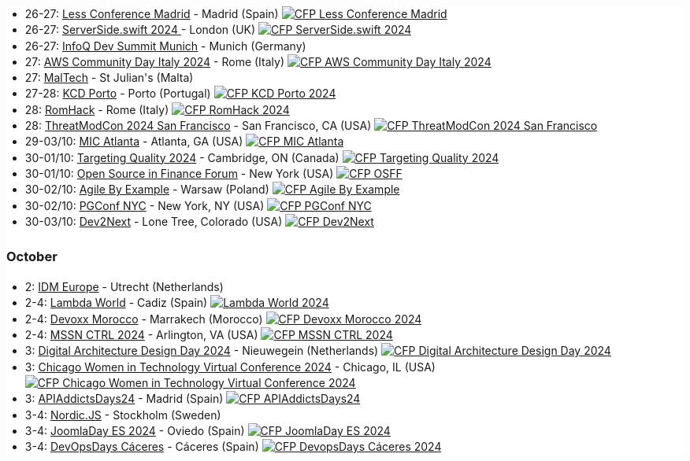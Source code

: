 * 26-27: [Less Conference Madrid](https://less.works/conferenza/conferences/2024-less-conference-madrid-10) - Madrid (Spain) <a href="https://less.works/conferenza/conferences/2024-less-conference-madrid-10/submission"><img alt="CFP Less Conference Madrid" src="https://img.shields.io/static/v1?label=CFP&message=until%2031-March-2024&color=red"></a>
* 26-27: [ServerSide.swift 2024 ](https://www.serversideswift.info) - London (UK) <a href="https://www.papercall.io/server-side-swift-2024"><img alt="CFP ServerSide.swift 2024" src="https://img.shields.io/static/v1?label=CFP&message=until%2030-June-2024&color=red"></a>
* 26-27: [InfoQ Dev Summit Munich](https://devsummit.infoq.com/munich_medialisting2024) - Munich (Germany)
* 27: [AWS Community Day Italy 2024](https://www.awscommunityday.it) - Rome (Italy) <a href="https://sessionize.com/aws-community-day-italy-2024/"><img alt="CFP AWS Community Day Italy 2024" src="https://img.shields.io/static/v1?label=CFP&message=until%2031-May-2024&color=red"></a>
* 27: [MalTech](https://melatech.me/) - St Julian's (Malta)
* 27-28: [KCD Porto](https://community.cncf.io/events/details/cncf-kcd-porto-presents-kcd-porto-2024/) - Porto (Portugal) <a href="https://sessionize.com/kcd-porto"><img alt="CFP KCD Porto 2024" src="https://img.shields.io/static/v1?label=CFP&message=until%2015-July-2024&color=red"></a>
* 28: [RomHack](https://romhack.io/) - Rome (Italy) <a href="https://romhack.io/call-for-papers/"><img alt="CFP RomHack 2024" src="https://img.shields.io/static/v1?label=CFP&message=until%2031-May-2024&color=red"></a>
* 28: [ThreatModCon 2024 San Francisco](https://www.threatmodcon.com/) - San Francisco, CA (USA) <a href="https://sessionize.com/threatmodcon-2024-san-francisco"><img alt="CFP ThreatModCon 2024 San Francisco" src="https://img.shields.io/static/v1?label=CFP&message=until%2015-May-2024&color=red"></a>
* 29-03/10: [MIC Atlanta](https://militaryinfluencer.com/) - Atlanta, GA (USA) <a href="https://sessionize.com/mic-atlanta/"><img alt="CFP MIC Atlanta" src="https://img.shields.io/static/v1?label=CFP&message=until%2020-April-2024&color=red"></a>
* 30-01/10: [Targeting Quality 2024](https://targetingquality.ca/) - Cambridge, ON (Canada) <a href="https://www.papercall.io/tq2024"><img alt="CFP Targeting Quality 2024" src="https://img.shields.io/static/v1?label=CFP&message=until%2017-April-2024&color=red"></a>
* 30-01/10: [Open Source in Finance Forum](https://events.linuxfoundation.org/open-source-finance-forum-new-york/) - New York (USA) <a href="https://events.linuxfoundation.org/open-source-finance-forum-new-york/program/cfp/"><img alt="CFP OSFF" src="https://img.shields.io/static/v1?label=CFP&message=until%2014-July-2024&color=red"></a>
* 30-02/10: [Agile By Example](https://agilebyexample.com/) - Warsaw (Poland) <a href="https://agilebyexample.com/speak-at-abe/"><img alt="CFP Agile By Example" src="https://img.shields.io/static/v1?label=CFP&message=until%2031-May-2024&color=red"></a>
* 30-02/10: [PGConf NYC](https://2024.pgconf.nyc/) - New York, NY (USA) <a href="https://2024.pgconf.nyc/callforpapers/"><img alt="CFP PGConf NYC" src="https://img.shields.io/static/v1?label=CFP&message=until%2005-June-2024&color=red"></a>
* 30-03/10: [Dev2Next](https://www.dev2next.com/) - Lone Tree, Colorado (USA) <a href="https://www.dev2next.com/cfp"><img alt="CFP Dev2Next" src="https://img.shields.io/static/v1?label=CFP&message=until%2009-February-2024&color=red"></a>

### October

* 2: [IDM Europe](https://whitehallmedia.co.uk/future-events/) - Utrecht (Netherlands)
* 2-4: [Lambda World](https://lambda.world) - Cadiz (Spain) <a href="https://docs.google.com/forms/d/e/1FAIpQLSdRN86al9ueV7ZTviSWCrjn-ZsTstQ-sb4C1OXlKtHBCMTNcg/viewform"><img alt="Lambda World 2024" src="https://img.shields.io/static/v1?label=CFP&message=from%2001-May-2024-until%2001-Jul-2024&color=red"></a>
* 2-4: [Devoxx Morocco](https://devoxx.ma/) - Marrakech (Morocco) <a href="https://dvma24.cfp.dev"><img alt="CFP Devoxx Morocco 2024" src="https://img.shields.io/static/v1?label=CFP&message=from%2006-May-2024-until%2007-Jul-2024&color=red"></a>
* 2-4: [MSSN CTRL 2024](http://mssnctrl.org) -  Arlington, VA (USA) <a href="https://www.papercall.io/mssnctrl2024"><img alt="CFP MSSN CTRL 2024" src="https://img.shields.io/static/v1?label=CFP&message=until%2028-June-2024&color=red"></a>
* 3: [Digital Architecture Design Day 2024](https://dadd.nl) - Nieuwegein (Netherlands) <a href="https://sessionize.com/dadd2024"><img alt="CFP Digital Architecture Design Day 2024" src="https://img.shields.io/static/v1?label=CFP&message=until%2015-May-2024&color=red"></a>
* 3: [Chicago Women in Technology Virtual Conference 2024](https://chiwomenintech.com/) - Chicago, IL (USA) <a href="https://www.papercall.io/chiwitcon2024"><img alt="CFP Chicago Women in Technology Virtual Conference 2024" src="https://img.shields.io/static/v1?label=CFP&message=until%2031-July-2024&color=green"></a>
* 3: [APIAddictsDays24](https://www.apiaddicts.org/apiaddictsdays/) - Madrid (Spain) <a href="https://forms.gle/tE488SNFsNUHvBnt5"><img alt="CFP APIAddictsDays24" src="https://img.shields.io/static/v1?label=CFP&message=until%2001-July-2024&color=red"></a>
* 3-4: [Nordic.JS](https://nordicjs.com/2024/) - Stockholm (Sweden)
* 3-4: [JoomlaDay ES 2024](https://jday.joomlaes.org/) - Oviedo (Spain) <a href="https://jday.joomlaes.org/?view=article&id=10&catid=2"><img alt="CFP JoomlaDay ES 2024" src="https://img.shields.io/static/v1?label=CFP&message=until%2030-June-2024&color=red"></a>
* 3-4: [DevOpsDays Cáceres](https://devopsdays.cc/) - Cáceres (Spain) <a href="https://www.papercall.io/devopsdays-caceres-2024"><img alt="CFP DevopsDays Cáceres 2024" src="https://img.shields.io/static/v1?label=CFP&message=until%2030-June-2024&color=red"></a>